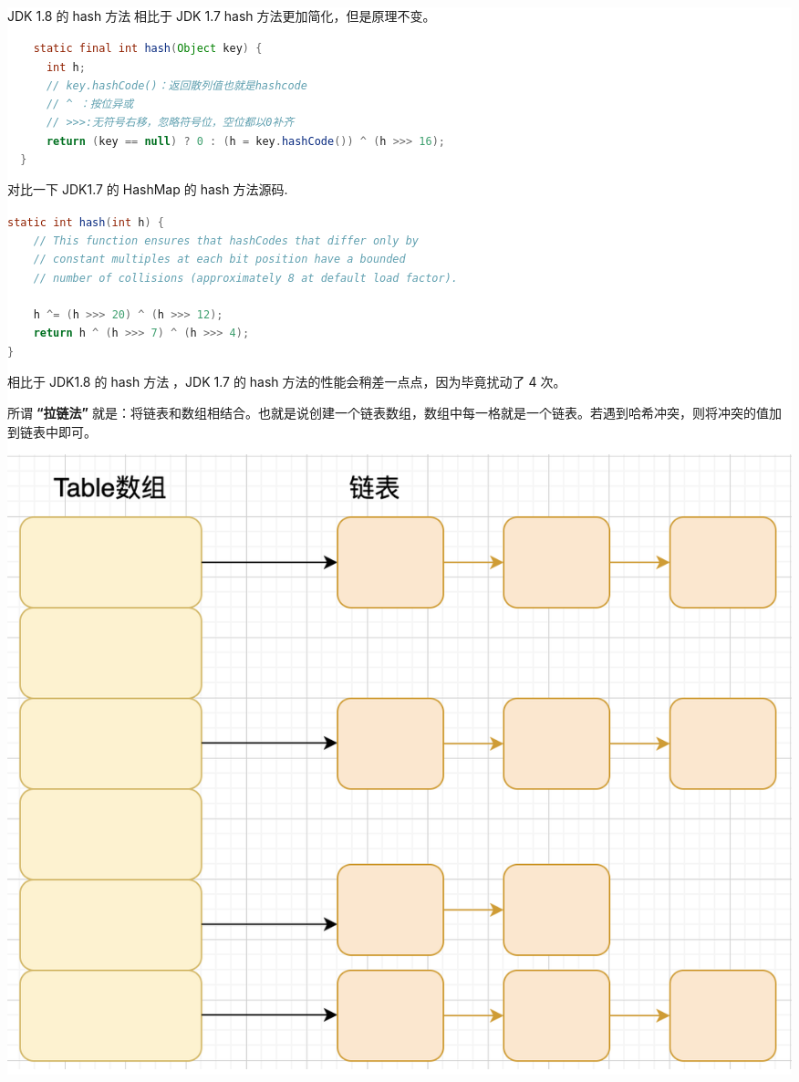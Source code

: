 JDK 1.8 的 hash 方法 相比于 JDK 1.7 hash 方法更加简化，但是原理不变。

```java
    static final int hash(Object key) {
      int h;
      // key.hashCode()：返回散列值也就是hashcode
      // ^ ：按位异或
      // >>>:无符号右移，忽略符号位，空位都以0补齐
      return (key == null) ? 0 : (h = key.hashCode()) ^ (h >>> 16);
  }
```

对比一下 JDK1.7 的 HashMap 的 hash 方法源码.

```java
static int hash(int h) {
    // This function ensures that hashCodes that differ only by
    // constant multiples at each bit position have a bounded
    // number of collisions (approximately 8 at default load factor).

    h ^= (h >>> 20) ^ (h >>> 12);
    return h ^ (h >>> 7) ^ (h >>> 4);
}
```

相比于 JDK1.8 的 hash 方法 ，JDK 1.7 的 hash 方法的性能会稍差一点点，因为毕竟扰动了 4 次。

所谓 **“拉链法”** 就是：将链表和数组相结合。也就是说创建一个链表数组，数组中每一格就是一个链表。若遇到哈希冲突，则将冲突的值加到链表中即可。

![jdk1.8之前的内部结构-HashMap](images/jdk1.8之前的内部结构-HashMap.png)
